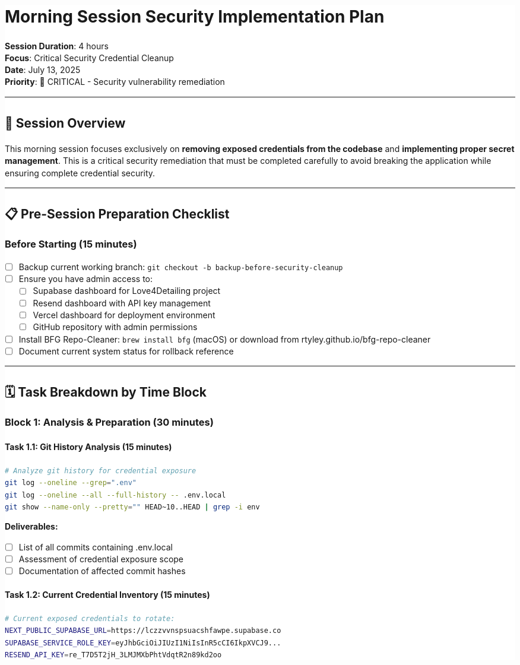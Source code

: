 # Morning Session Security Implementation Plan

**Session Duration**: 4 hours  
**Focus**: Critical Security Credential Cleanup  
**Date**: July 13, 2025  
**Priority**: 🚨 CRITICAL - Security vulnerability remediation  

---

## 🎯 **Session Overview**

This morning session focuses exclusively on **removing exposed credentials from the codebase** and **implementing proper secret management**. This is a critical security remediation that must be completed carefully to avoid breaking the application while ensuring complete credential security.

---

## 📋 **Pre-Session Preparation Checklist**

### **Before Starting** (15 minutes)
- [ ] Backup current working branch: `git checkout -b backup-before-security-cleanup`
- [ ] Ensure you have admin access to:
  - [ ] Supabase dashboard for Love4Detailing project
  - [ ] Resend dashboard with API key management
  - [ ] Vercel dashboard for deployment environment
  - [ ] GitHub repository with admin permissions
- [ ] Install BFG Repo-Cleaner: `brew install bfg` (macOS) or download from rtyley.github.io/bfg-repo-cleaner
- [ ] Document current system status for rollback reference

---

## 🗓️ **Task Breakdown by Time Block**

### **Block 1: Analysis & Preparation (30 minutes)**

#### **Task 1.1: Git History Analysis** (15 minutes)
```bash
# Analyze git history for credential exposure
git log --oneline --grep=".env"
git log --oneline --all --full-history -- .env.local
git show --name-only --pretty="" HEAD~10..HEAD | grep -i env
```

**Deliverables:**
- [ ] List of all commits containing .env.local
- [ ] Assessment of credential exposure scope
- [ ] Documentation of affected commit hashes

#### **Task 1.2: Current Credential Inventory** (15 minutes)
```bash
# Current exposed credentials to rotate:
NEXT_PUBLIC_SUPABASE_URL=https://lczzvvnspsuacshfawpe.supabase.co
SUPABASE_SERVICE_ROLE_KEY=eyJhbGciOiJIUzI1NiIsInR5cCI6IkpXVCJ9...
RESEND_API_KEY=re_T7D5T2jH_3LMJMXbPhtVdqtR2n89kd2oo
```
